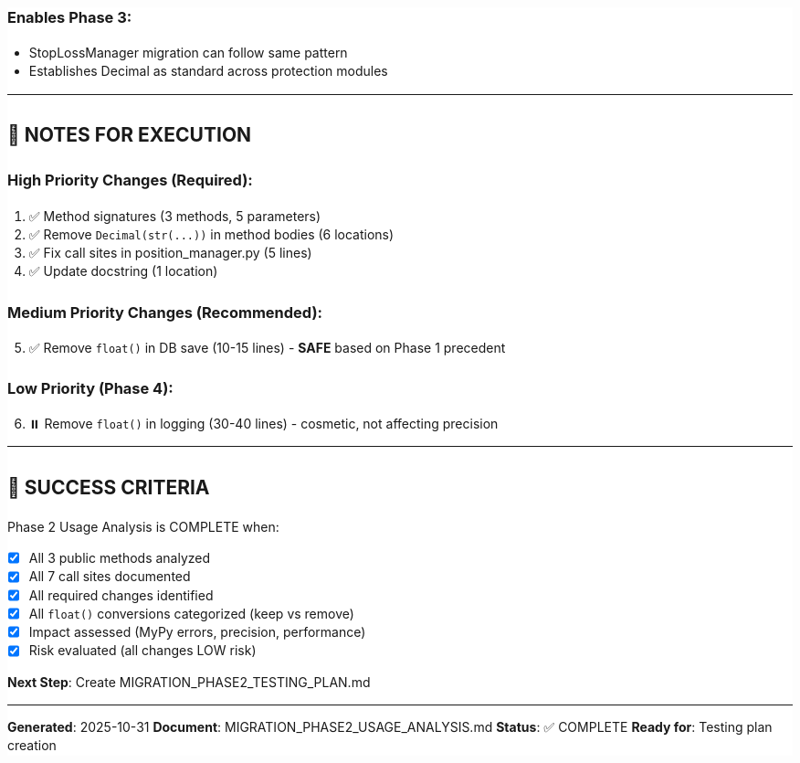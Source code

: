 ### Enables Phase 3:
- StopLossManager migration can follow same pattern
- Establishes Decimal as standard across protection modules

---

## 📝 NOTES FOR EXECUTION

### High Priority Changes (Required):
1. ✅ Method signatures (3 methods, 5 parameters)
2. ✅ Remove `Decimal(str(...))` in method bodies (6 locations)
3. ✅ Fix call sites in position_manager.py (5 lines)
4. ✅ Update docstring (1 location)

### Medium Priority Changes (Recommended):
5. ✅ Remove `float()` in DB save (10-15 lines) - **SAFE** based on Phase 1 precedent

### Low Priority (Phase 4):
6. ⏸️ Remove `float()` in logging (30-40 lines) - cosmetic, not affecting precision

---

## 🎯 SUCCESS CRITERIA

Phase 2 Usage Analysis is COMPLETE when:

- [x] All 3 public methods analyzed
- [x] All 7 call sites documented
- [x] All required changes identified
- [x] All `float()` conversions categorized (keep vs remove)
- [x] Impact assessed (MyPy errors, precision, performance)
- [x] Risk evaluated (all changes LOW risk)

**Next Step**: Create MIGRATION_PHASE2_TESTING_PLAN.md

---

**Generated**: 2025-10-31
**Document**: MIGRATION_PHASE2_USAGE_ANALYSIS.md
**Status**: ✅ COMPLETE
**Ready for**: Testing plan creation
